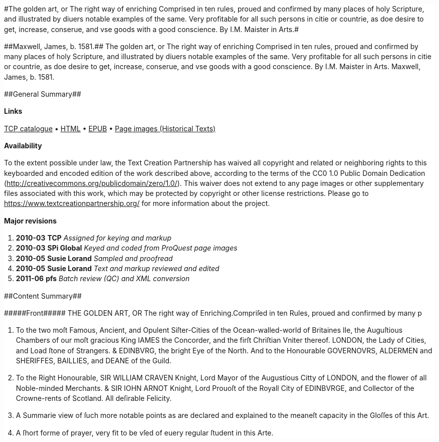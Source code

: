 #The golden art, or The right way of enriching Comprised in ten rules, proued and confirmed by many places of holy Scripture, and illustrated by diuers notable examples of the same. Very profitable for all such persons in citie or countrie, as doe desire to get, increase, conserue, and vse goods with a good conscience. By I.M. Maister in Arts.#

##Maxwell, James, b. 1581.##
The golden art, or The right way of enriching Comprised in ten rules, proued and confirmed by many places of holy Scripture, and illustrated by diuers notable examples of the same. Very profitable for all such persons in citie or countrie, as doe desire to get, increase, conserue, and vse goods with a good conscience. By I.M. Maister in Arts.
Maxwell, James, b. 1581.

##General Summary##

**Links**

[TCP catalogue](http://www.ota.ox.ac.uk/tcp/)  • 
[HTML](http://tei.it.ox.ac.uk/tcp/Texts-HTML/free/A07/A07312.html)  • 
[EPUB](http://tei.it.ox.ac.uk/tcp/Texts-EPUB/free/A07/A07312.epub) • 
[Page images (Historical Texts)](https://historicaltexts.jisc.ac.uk/eebo-99855530e)

**Availability**

To the extent possible under law, the Text Creation Partnership has waived all copyright and related or neighboring rights to this keyboarded and encoded edition of the work described above, according to the terms of the CC0 1.0 Public Domain Dedication (http://creativecommons.org/publicdomain/zero/1.0/). This waiver does not extend to any page images or other supplementary files associated with this work, which may be protected by copyright or other license restrictions. Please go to https://www.textcreationpartnership.org/ for more information about the project.

**Major revisions**

1. __2010-03__ __TCP__ *Assigned for keying and markup*
1. __2010-03__ __SPi Global__ *Keyed and coded from ProQuest page images*
1. __2010-05__ __Susie Lorand__ *Sampled and proofread*
1. __2010-05__ __Susie Lorand__ *Text and markup reviewed and edited*
1. __2011-06__ __pfs__ *Batch review (QC) and XML conversion*

##Content Summary##

#####Front#####
THE GOLDEN ART, OR The right way of Enriching.Compriſed in ten Rules, proued and confirmed by many p
1. To the two moſt Famous, Ancient, and Opulent Siſter-Cities of the Ocean-walled-world of Britaines Ile, the Auguſtious Chambers of our moſt gracious King IAMES the Concorder, and the firſt Chriſtian Vniter thereof. LONDON, the Lady of Cities, and Load ſtone of Strangers. & EDINBVRG, the bright Eye of the North. And to the Honourable GOVERNOVRS, ALDERMEN and SHERIFFES, BAILLIES, and DEANE of the Guild.

1. To the Right Honourable, SIR WILLIAM CRAVEN Knight, Lord Mayor of the Augustious Citty of LONDON, and the flower of all Noble-minded Merchants. & SIR IOHN ARNOT Knight, Lord Prouoſt of the Royall City of EDINBVRGE, and Collector of the Crowne-rents of Scotland. All deſirable Felicity.

1. A Summarie view of ſuch more notable points as are declared and explained to the meaneſt capacity in the Gloſſes of this Art.

1. A ſhort forme of prayer, very fit to be vſed of euery regular ſtudent in this Arte.
